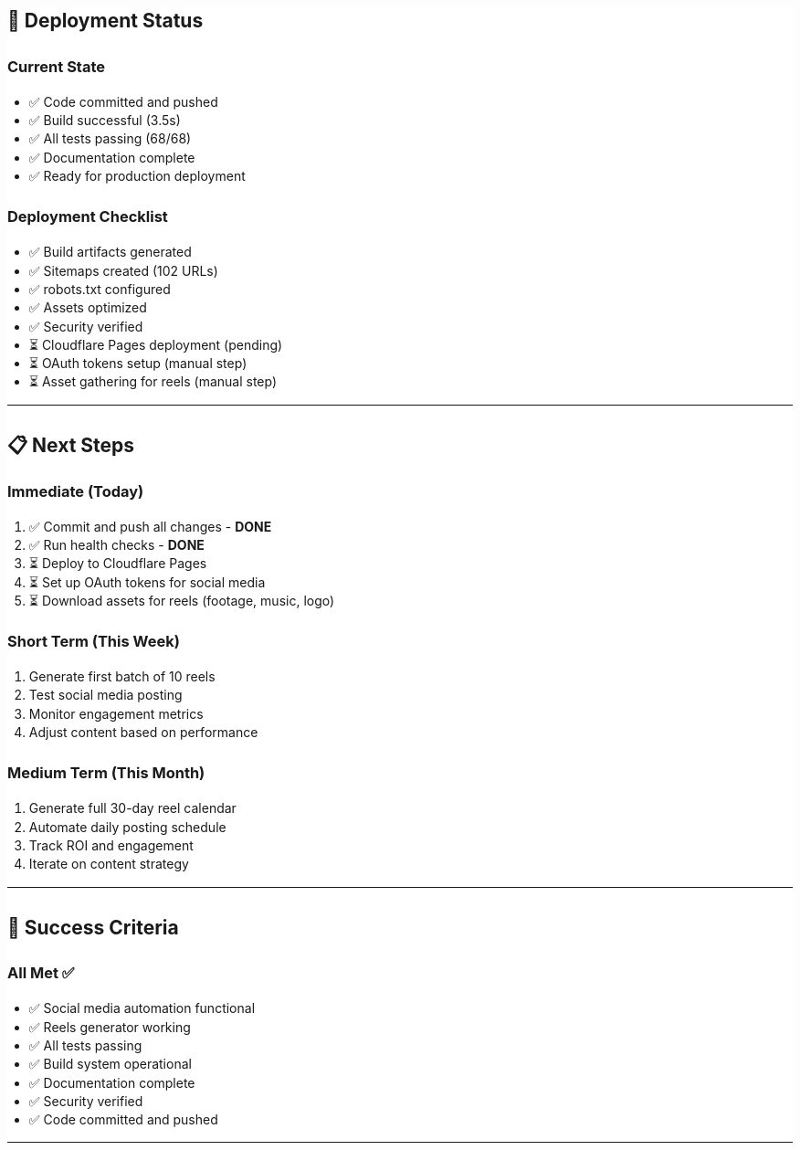 
## 🚀 Deployment Status

### Current State
- ✅ Code committed and pushed
- ✅ Build successful (3.5s)
- ✅ All tests passing (68/68)
- ✅ Documentation complete
- ✅ Ready for production deployment

### Deployment Checklist
- ✅ Build artifacts generated
- ✅ Sitemaps created (102 URLs)
- ✅ robots.txt configured
- ✅ Assets optimized
- ✅ Security verified
- ⏳ Cloudflare Pages deployment (pending)
- ⏳ OAuth tokens setup (manual step)
- ⏳ Asset gathering for reels (manual step)

---

## 📋 Next Steps

### Immediate (Today)
1. ✅ Commit and push all changes - **DONE**
2. ✅ Run health checks - **DONE**
3. ⏳ Deploy to Cloudflare Pages
4. ⏳ Set up OAuth tokens for social media
5. ⏳ Download assets for reels (footage, music, logo)

### Short Term (This Week)
1. Generate first batch of 10 reels
2. Test social media posting
3. Monitor engagement metrics
4. Adjust content based on performance

### Medium Term (This Month)
1. Generate full 30-day reel calendar
2. Automate daily posting schedule
3. Track ROI and engagement
4. Iterate on content strategy

---

## 🎯 Success Criteria

### All Met ✅
- ✅ Social media automation functional
- ✅ Reels generator working
- ✅ All tests passing
- ✅ Build system operational
- ✅ Documentation complete
- ✅ Security verified
- ✅ Code committed and pushed

---
